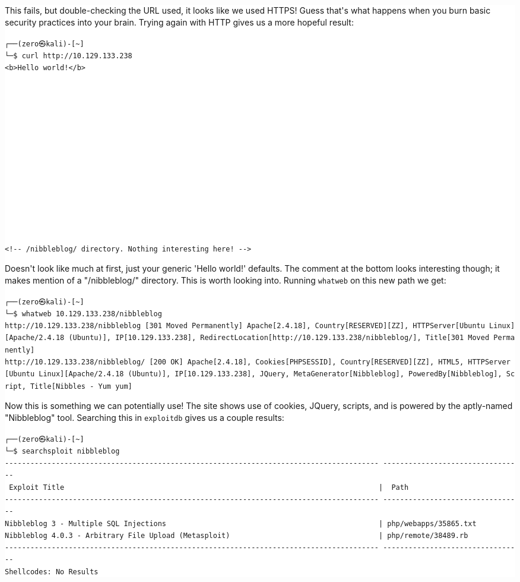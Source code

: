 This fails, but double-checking the URL used, it looks like we used HTTPS! Guess that's 
 what happens when you burn basic security practices into your brain. Trying again with
 HTTP gives us a more hopeful result:
 
```terminal
┌──(zero㉿kali)-[~]
└─$ curl http://10.129.133.238
<b>Hello world!</b>














<!-- /nibbleblog/ directory. Nothing interesting here! -->

```

Doesn't look like much at first, just your generic 'Hello world!' defaults. The comment at
 the bottom looks interesting though; it makes mention of a "/nibbleblog/" directory. This
 is worth looking into. Running `whatweb` on this new path we get:
 
```terminal
┌──(zero㉿kali)-[~]
└─$ whatweb 10.129.133.238/nibbleblog
http://10.129.133.238/nibbleblog [301 Moved Permanently] Apache[2.4.18], Country[RESERVED][ZZ], HTTPServer[Ubuntu Linux][Apache/2.4.18 (Ubuntu)], IP[10.129.133.238], RedirectLocation[http://10.129.133.238/nibbleblog/], Title[301 Moved Permanently]
http://10.129.133.238/nibbleblog/ [200 OK] Apache[2.4.18], Cookies[PHPSESSID], Country[RESERVED][ZZ], HTML5, HTTPServer[Ubuntu Linux][Apache/2.4.18 (Ubuntu)], IP[10.129.133.238], JQuery, MetaGenerator[Nibbleblog], PoweredBy[Nibbleblog], Script, Title[Nibbles - Yum yum]

```

Now this is something we can potentially use! The site shows use of cookies, JQuery, scripts,
 and is powered by the aptly-named "Nibbleblog" tool. Searching this in `exploitdb` gives us
 a couple results:
 
```terminal
┌──(zero㉿kali)-[~]
└─$ searchsploit nibbleblog
---------------------------------------------------------------------------------------- ---------------------------------
 Exploit Title                                                                          |  Path
---------------------------------------------------------------------------------------- ---------------------------------
Nibbleblog 3 - Multiple SQL Injections                                                  | php/webapps/35865.txt
Nibbleblog 4.0.3 - Arbitrary File Upload (Metasploit)                                   | php/remote/38489.rb
---------------------------------------------------------------------------------------- ---------------------------------
Shellcodes: No Results

```


[^nibbles]: Nibbles is a retired machine, which means it has publicly available walkthroughs
[^wsl2]: Open a Powershell window (running as admin) and create a port proxy
[^habits]: There are some red team exercises where you want to gain access as quickly as
[^bak]: Notice that the first command here creates a backup of the `monitor.sh` script. We
[^sudo]: Notice that we have to specify the full path. When trying to use the relative path,